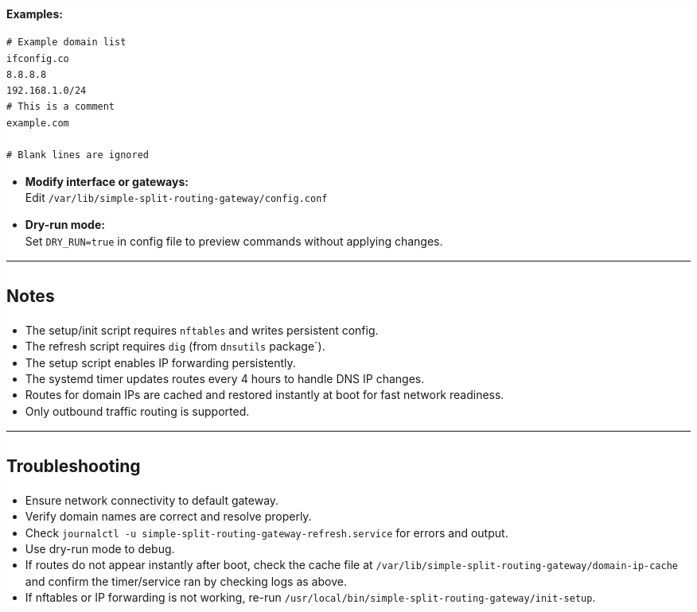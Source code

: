   **Examples:**
  ```
  # Example domain list
  ifconfig.co
  8.8.8.8
  192.168.1.0/24
  # This is a comment
  example.com
  
  # Blank lines are ignored
  ```

- **Modify interface or gateways:**  
  Edit `/var/lib/simple-split-routing-gateway/config.conf`

- **Dry-run mode:**  
  Set `DRY_RUN=true` in config file to preview commands without applying changes.

---



## Notes

- The setup/init script requires `nftables` and writes persistent config.
- The refresh script requires `dig` (from `dnsutils` package`).
- The setup script enables IP forwarding persistently.
- The systemd timer updates routes every 4 hours to handle DNS IP changes.
- Routes for domain IPs are cached and restored instantly at boot for fast network readiness.
- Only outbound traffic routing is supported.

---



## Troubleshooting

- Ensure network connectivity to default gateway.
- Verify domain names are correct and resolve properly.
- Check `journalctl -u simple-split-routing-gateway-refresh.service` for errors and output.
- Use dry-run mode to debug.
- If routes do not appear instantly after boot, check the cache file at `/var/lib/simple-split-routing-gateway/domain-ip-cache` and confirm the timer/service ran by checking logs as above.
- If nftables or IP forwarding is not working, re-run `/usr/local/bin/simple-split-routing-gateway/init-setup`.